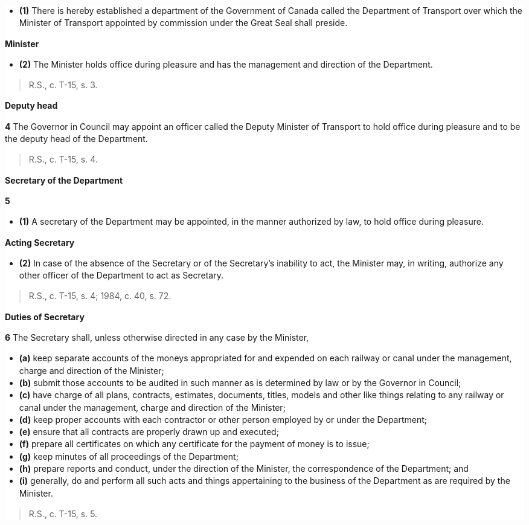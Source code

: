 - **(1)** There is hereby established a department of the Government of Canada called the Department of Transport over which the Minister of Transport appointed by commission under the Great Seal shall preside.

**Minister**

- **(2)** The Minister holds office during pleasure and has the management and direction of the Department.
> R.S., c. T-15, s. 3.





**Deputy head**

**4** The Governor in Council may appoint an officer called the Deputy Minister of Transport to hold office during pleasure and to be the deputy head of the Department.
> R.S., c. T-15, s. 4.





**Secretary of the Department**

**5** 

- **(1)** A secretary of the Department may be appointed, in the manner authorized by law, to hold office during pleasure.

**Acting Secretary**

- **(2)** In case of the absence of the Secretary or of the Secretary’s inability to act, the Minister may, in writing, authorize any other officer of the Department to act as Secretary.
> R.S., c. T-15, s. 4; 1984, c. 40, s. 72.





**Duties of Secretary**

**6** The Secretary shall, unless otherwise directed in any case by the Minister,
- **(a)** keep separate accounts of the moneys appropriated for and expended on each railway or canal under the management, charge and direction of the Minister;
- **(b)** submit those accounts to be audited in such manner as is determined by law or by the Governor in Council;
- **(c)** have charge of all plans, contracts, estimates, documents, titles, models and other like things relating to any railway or canal under the management, charge and direction of the Minister;
- **(d)** keep proper accounts with each contractor or other person employed by or under the Department;
- **(e)** ensure that all contracts are properly drawn up and executed;
- **(f)** prepare all certificates on which any certificate for the payment of money is to issue;
- **(g)** keep minutes of all proceedings of the Department;
- **(h)** prepare reports and conduct, under the direction of the Minister, the correspondence of the Department; and
- **(i)** generally, do and perform all such acts and things appertaining to the business of the Department as are required by the Minister.
> R.S., c. T-15, s. 5.


